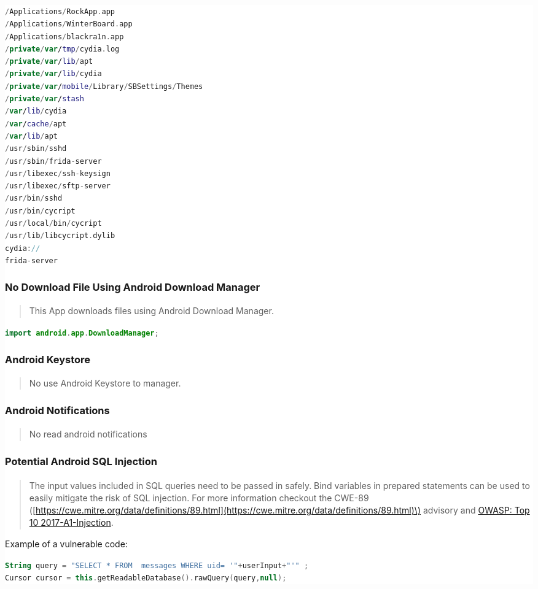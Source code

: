 ```kotlin
/Applications/RockApp.app
/Applications/WinterBoard.app
/Applications/blackra1n.app
/private/var/tmp/cydia.log
/private/var/lib/apt
/private/var/lib/cydia
/private/var/mobile/Library/SBSettings/Themes
/private/var/stash
/var/lib/cydia
/var/cache/apt
/var/lib/apt
/usr/sbin/sshd
/usr/sbin/frida-server
/usr/libexec/ssh-keysign
/usr/libexec/sftp-server
/usr/bin/sshd
/usr/bin/cycript
/usr/local/bin/cycript
/usr/lib/libcycript.dylib
cydia://
frida-server
```

### No Download File Using Android Download Manager

> This App downloads files using Android Download Manager.

```kotlin
import android.app.DownloadManager;
```

### Android Keystore

> No use Android Keystore to manager.



### Android Notifications

> No read android notifications



### Potential Android SQL Injection 

> The input values included in SQL queries need to be passed in safely. Bind variables in prepared statements can be used to easily mitigate the risk of SQL injection. For more information checkout the CWE-89 \([https://cwe.mitre.org/data/definitions/89.html](https://cwe.mitre.org/data/definitions/89.html)\) advisory and [OWASP: Top 10 2017-A1-Injection](https://owasp.org/www-project-top-ten/2017/A1_2017-Injection).

Example of a vulnerable code:

```kotlin
String query = "SELECT * FROM  messages WHERE uid= '"+userInput+"'" ;
Cursor cursor = this.getReadableDatabase().rawQuery(query,null);
```
